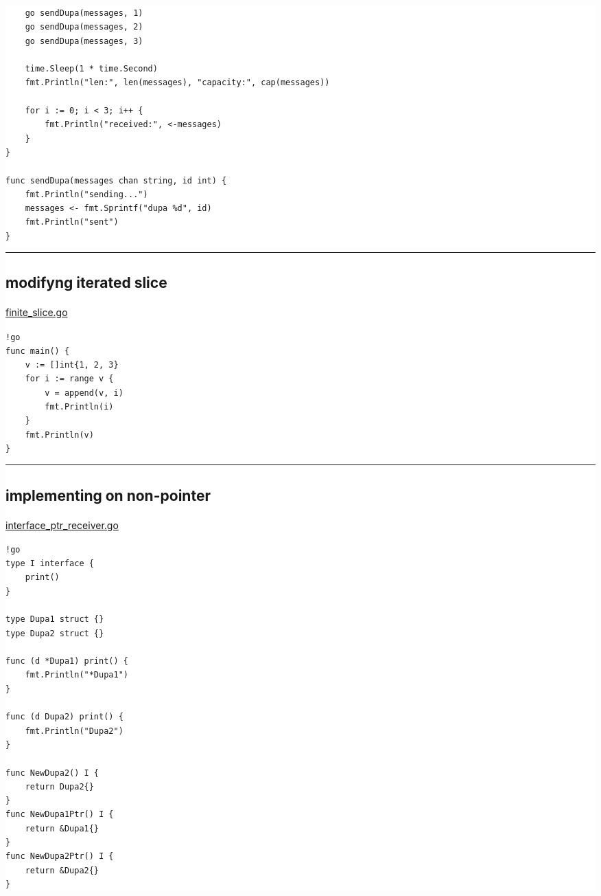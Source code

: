 		go sendDupa(messages, 1)
		go sendDupa(messages, 2)
		go sendDupa(messages, 3)

		time.Sleep(1 * time.Second)
		fmt.Println("len:", len(messages), "capacity:", cap(messages))

		for i := 0; i < 3; i++ {
			fmt.Println("received:", <-messages)
		}
	}

	func sendDupa(messages chan string, id int) {
		fmt.Println("sending...")
		messages <- fmt.Sprintf("dupa %d", id)
		fmt.Println("sent")
	}

---
## modifyng iterated slice
[finite_slice.go](https://play.golang.org/p/mnd4jgmNAbY)

	!go
	func main() {
		v := []int{1, 2, 3}
		for i := range v {
			v = append(v, i)
			fmt.Println(i)
		}
		fmt.Println(v)
	}

---
## implementing on non-pointer
[interface_ptr_receiver.go](https://play.golang.org/p/Tnkktl4FZUR)

	!go
	type I interface {
		print()
	}

	type Dupa1 struct {}
	type Dupa2 struct {}

	func (d *Dupa1) print() {
		fmt.Println("*Dupa1")
	}

	func (d Dupa2) print() {
		fmt.Println("Dupa2")
	}

	func NewDupa2() I {
		return Dupa2{}
	}
	func NewDupa1Ptr() I {
		return &Dupa1{}
	}
	func NewDupa2Ptr() I {
		return &Dupa2{}
	}
